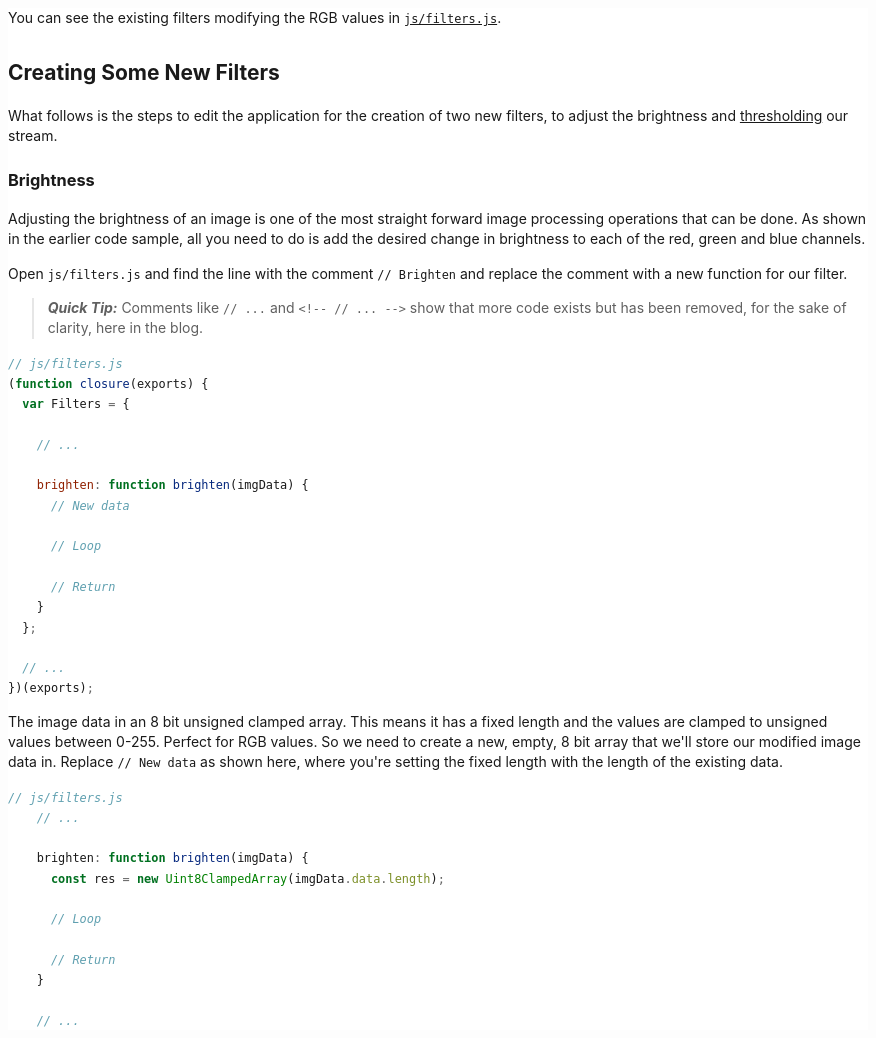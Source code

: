 You can see the existing filters modifying the RGB values in [`js/filters.js`](https://github.com/lukeocodes/opentok-web-samples-extra/blob/master/js/filters.js).

## Creating Some New Filters

What follows is the steps to edit the application for the creation of two new filters, to adjust the brightness and [thresholding](https://en.wikipedia.org/wiki/Thresholding_(image_processing)) our stream.

### Brightness

Adjusting the brightness of an image is one of the most straight forward image processing operations that can be done. As shown in the earlier code sample, all you need to do is add the desired change in brightness to each of the red, green and blue channels.

Open `js/filters.js` and find the line with the comment `// Brighten` and replace the comment with a new function for our filter.

> ***Quick Tip:*** Comments like `// ...` and `<!-- // ... -->` show that more code exists but has been removed, for the sake of clarity, here in the blog.

```js
// js/filters.js
(function closure(exports) {
  var Filters = {

    // ...

    brighten: function brighten(imgData) {
      // New data

      // Loop 

      // Return
    }
  };

  // ...
})(exports);
```

The image data in an 8 bit unsigned clamped array. This means it has a fixed length and the values are clamped to unsigned values between 0-255. Perfect for RGB values. So we need to create a new, empty, 8 bit array that we'll store our modified image data in. Replace `// New data` as shown here, where you're setting the fixed length with the length of the existing data.

```js
// js/filters.js
    // ...

    brighten: function brighten(imgData) {
      const res = new Uint8ClampedArray(imgData.data.length);

      // Loop 

      // Return
    }

    // ...
```
